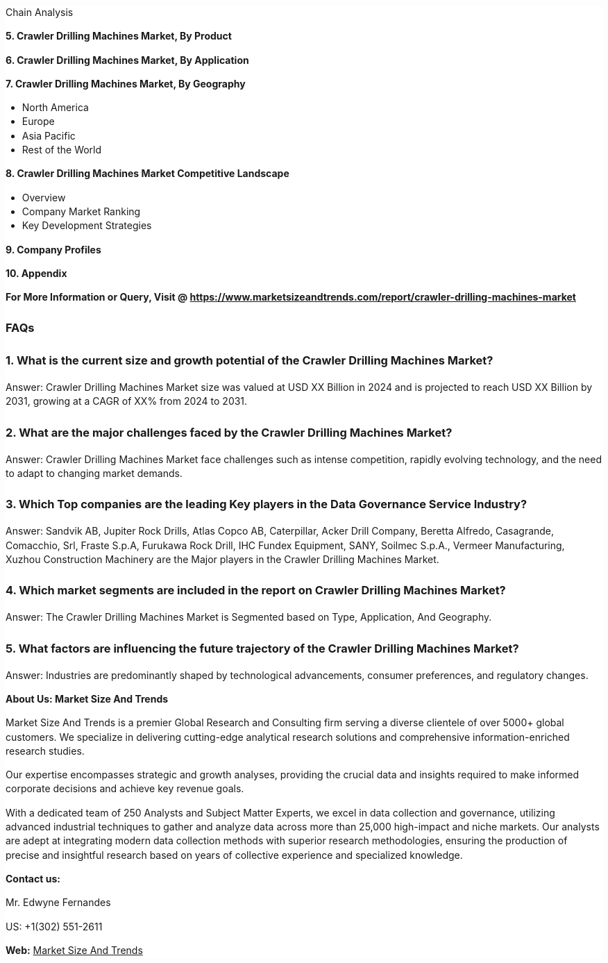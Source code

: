 Chain Analysis</span></li></ul></div><div class="" data-test-id=""><p><strong><span class="">5. Crawler Drilling Machines Market, By Product</span></strong></p></div><div class="" data-test-id=""><p><strong><span class="">6. Crawler Drilling Machines Market, By Application</span></strong></p></div><div class="" data-test-id=""><p><strong><span class="">7. Crawler Drilling Machines Market, By Geography</span></strong></p></div><div class="" data-test-id=""><ul><li><span class="">North America</span></li><li><span class="">Europe</span></li><li><span class="">Asia Pacific</span></li><li><span class="">Rest of the World</span></li></ul></div><div class="" data-test-id=""><p><strong><span class="">8. Crawler Drilling Machines Market Competitive Landscape</span></strong></p></div><div class="" data-test-id=""><ul><li><span class="">Overview</span></li><li><span class="">Company Market Ranking</span></li><li><span class="">Key Development Strategies</span></li></ul></div><div class="" data-test-id=""><p><strong><span class="">9. Company Profiles</span></strong></p></div><div class="" data-test-id=""><p><strong><span class="">10. Appendix</span></strong></p></div><div class="" data-test-id=""><p><strong><span class="">For More Information or Query, Visit @ <a href="https://www.marketsizeandtrends.com/report/crawler-drilling-machines-market" target="_blank">https://www.marketsizeandtrends.com/report/crawler-drilling-machines-market</a></span></strong></p></div><div class="" data-test-id=""><div class="article-main__content" data-test-id="publishing-text-block"><h3><strong><span class="">FAQs</span></strong></h3></div><div class="article-main__content" data-test-id="publishing-text-block"><h3><span class="">1. What is the current size and growth potential of the Crawler Drilling Machines Market?</span></h3></div><div class="article-main__content" data-test-id="publishing-text-block"><p><span class="font-[700]">Answer</span><span class="">: Crawler Drilling Machines Market size was valued at USD XX Billion in 2024 and is projected to reach USD XX Billion by 2031, growing at a CAGR of XX% from 2024 to 2031.</span></p></div><div class="article-main__content" data-test-id="publishing-text-block"><h3><span class="">2. What are the major challenges faced by the Crawler Drilling Machines Market?</span></h3></div><div class="article-main__content" data-test-id="publishing-text-block"><p><span class="font-[700]">Answer</span><span class="">: Crawler Drilling Machines Market face challenges such as intense competition, rapidly evolving technology, and the need to adapt to changing market demands.</span></p></div><div class="article-main__content" data-test-id="publishing-text-block"><h3><span class="">3. Which Top companies are the leading Key players in the Data Governance Service Industry?</span></h3></div><div class="article-main__content" data-test-id="publishing-text-block"><p><span class="font-[700]">Answer</span><span class="">: Sandvik AB, Jupiter Rock Drills, Atlas Copco AB, Caterpillar, Acker Drill Company, Beretta Alfredo, Casagrande, Comacchio, Srl, Fraste S.p.A, Furukawa Rock Drill, IHC Fundex Equipment, SANY, Soilmec S.p.A., Vermeer Manufacturing, Xuzhou Construction Machinery are the Major players in the Crawler Drilling Machines Market.</span></p></div><div class="article-main__content" data-test-id="publishing-text-block"><h3><span class="">4. Which market segments are included in the report on Crawler Drilling Machines Market?</span></h3></div><div class="article-main__content" data-test-id="publishing-text-block"><p><span class="font-[700]">Answer</span><span class="">: The Crawler Drilling Machines Market is Segmented based on Type, Application, And Geography.</span></p></div><div class="article-main__content" data-test-id="publishing-text-block"><h3><span class="">5. What factors are influencing the future trajectory of the Crawler Drilling Machines Market?</span></h3></div><div class="article-main__content" data-test-id="publishing-text-block"><p><span class="font-[700]">Answer:</span><span class="">&nbsp;Industries are predominantly shaped by technological advancements, consumer preferences, and regulatory changes.</span></p></div><p><strong><span class="">About Us: Market Size And Trends</span></strong></p></div><div class="" data-test-id=""><p><span class="">Market Size And Trends is a premier Global Research and Consulting firm serving a diverse clientele of over 5000+ global customers. We specialize in delivering cutting-edge analytical research solutions and comprehensive information-enriched research studies.</span></p></div><div class="" data-test-id=""><p><span class="">Our expertise encompasses strategic and growth analyses, providing the crucial data and insights required to make informed corporate decisions and achieve key revenue goals.</span></p></div><div class="" data-test-id=""><p><span class="">With a dedicated team of 250 Analysts and Subject Matter Experts, we excel in data collection and governance, utilizing advanced industrial techniques to gather and analyze data across more than 25,000 high-impact and niche markets. Our analysts are adept at integrating modern data collection methods with superior research methodologies, ensuring the production of precise and insightful research based on years of collective experience and specialized knowledge.</span></p></div><div class="" data-test-id=""><p><strong><span class="">Contact us:</span></strong></p></div><div class="" data-test-id=""><p><span class="">Mr. Edwyne Fernandes</span></p></div><div class="" data-test-id=""><p><span class="">US: +1(302) 551-2611<br /></span></p><p><span class=""><strong>Web:</strong> <a href="https://www.marketsizeandtrends.com/" target="_blank">Market Size And Trends</a></span></p></div>
